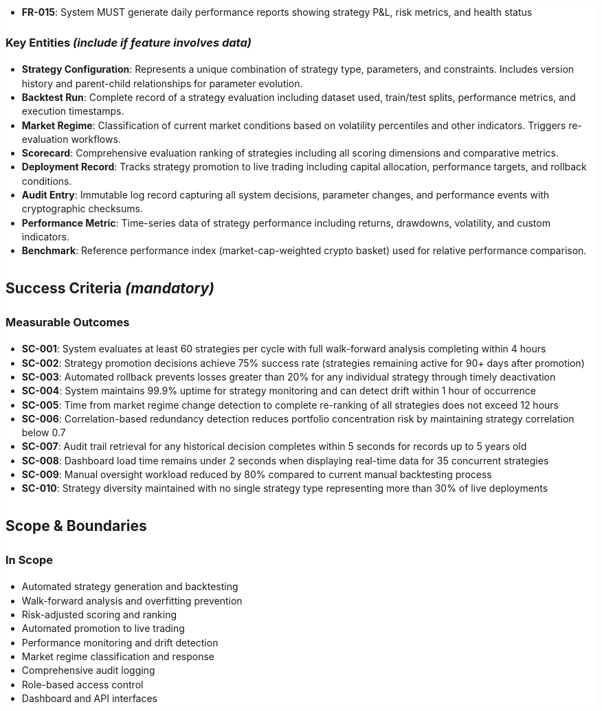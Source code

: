 - **FR-015**: System MUST generate daily performance reports showing strategy P&L, risk metrics, and health status

### Key Entities *(include if feature involves data)*

- **Strategy Configuration**: Represents a unique combination of strategy type, parameters, and constraints. Includes version history and parent-child relationships for parameter evolution.
- **Backtest Run**: Complete record of a strategy evaluation including dataset used, train/test splits, performance metrics, and execution timestamps.
- **Market Regime**: Classification of current market conditions based on volatility percentiles and other indicators. Triggers re-evaluation workflows.
- **Scorecard**: Comprehensive evaluation ranking of strategies including all scoring dimensions and comparative metrics.
- **Deployment Record**: Tracks strategy promotion to live trading including capital allocation, performance targets, and rollback conditions.
- **Audit Entry**: Immutable log record capturing all system decisions, parameter changes, and performance events with cryptographic checksums.
- **Performance Metric**: Time-series data of strategy performance including returns, drawdowns, volatility, and custom indicators.
- **Benchmark**: Reference performance index (market-cap-weighted crypto basket) used for relative performance comparison.

## Success Criteria *(mandatory)*

### Measurable Outcomes

- **SC-001**: System evaluates at least 60 strategies per cycle with full walk-forward analysis completing within 4 hours
- **SC-002**: Strategy promotion decisions achieve 75% success rate (strategies remaining active for 90+ days after promotion)
- **SC-003**: Automated rollback prevents losses greater than 20% for any individual strategy through timely deactivation
- **SC-004**: System maintains 99.9% uptime for strategy monitoring and can detect drift within 1 hour of occurrence
- **SC-005**: Time from market regime change detection to complete re-ranking of all strategies does not exceed 12 hours
- **SC-006**: Correlation-based redundancy detection reduces portfolio concentration risk by maintaining strategy correlation below 0.7
- **SC-007**: Audit trail retrieval for any historical decision completes within 5 seconds for records up to 5 years old
- **SC-008**: Dashboard load time remains under 2 seconds when displaying real-time data for 35 concurrent strategies
- **SC-009**: Manual oversight workload reduced by 80% compared to current manual backtesting process
- **SC-010**: Strategy diversity maintained with no single strategy type representing more than 30% of live deployments

## Scope & Boundaries

### In Scope
- Automated strategy generation and backtesting
- Walk-forward analysis and overfitting prevention
- Risk-adjusted scoring and ranking
- Automated promotion to live trading
- Performance monitoring and drift detection
- Market regime classification and response
- Comprehensive audit logging
- Role-based access control
- Dashboard and API interfaces
